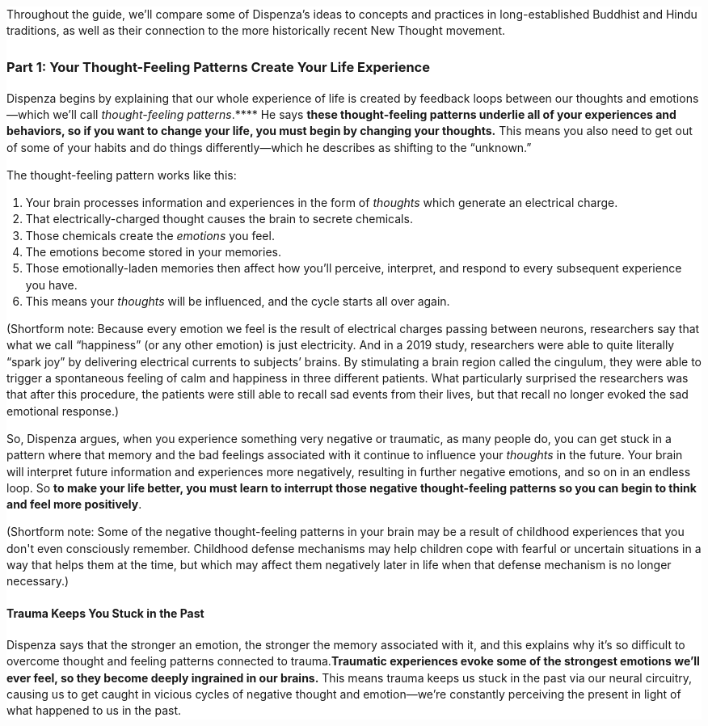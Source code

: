 Throughout the guide, we’ll compare some of Dispenza’s ideas to concepts and practices in long-established Buddhist and Hindu traditions, as well as their connection to the more historically recent New Thought movement.

### Part 1: Your Thought-Feeling Patterns Create Your Life Experience

Dispenza begins by explaining that our whole experience of life is created by feedback loops between our thoughts and emotions—which we’ll call _thought-feeling patterns_.**** He says **these thought-feeling patterns underlie all of your experiences and behaviors, so if you want to change your life, you must begin by changing your thoughts.** This means you also need to get out of some of your habits and do things differently—which he describes as shifting to the “unknown.”

The thought-feeling pattern works like this:

  1. Your brain processes information and experiences in the form of _thoughts_ which generate an electrical charge.
  2. That electrically-charged thought causes the brain to secrete chemicals.
  3. Those chemicals create the _emotions_ you feel.
  4. The emotions become stored in your memories. 
  5. Those emotionally-laden memories then affect how you’ll perceive, interpret, and respond to every subsequent experience you have.
  6. This means your _thoughts_ will be influenced, and the cycle starts all over again.



(Shortform note: Because every emotion we feel is the result of electrical charges passing between neurons, researchers say that what we call “happiness” (or any other emotion) is just electricity. And in a 2019 study, researchers were able to quite literally “spark joy” by delivering electrical currents to subjects’ brains. By stimulating a brain region called the cingulum, they were able to trigger a spontaneous feeling of calm and happiness in three different patients. What particularly surprised the researchers was that after this procedure, the patients were still able to recall sad events from their lives, but that recall no longer evoked the sad emotional response.)

So, Dispenza argues, when you experience something very negative or traumatic, as many people do, you can get stuck in a pattern where that memory and the bad feelings associated with it continue to influence your _thoughts_ in the future. Your brain will interpret future information and experiences more negatively, resulting in further negative emotions, and so on in an endless loop. So **to make your life better, you must learn to interrupt those negative thought-feeling patterns so you can begin to think and feel more positively**.

(Shortform note: Some of the negative thought-feeling patterns in your brain may be a result of childhood experiences that you don't even consciously remember. Childhood defense mechanisms may help children cope with fearful or uncertain situations in a way that helps them at the time, but which may affect them negatively later in life when that defense mechanism is no longer necessary.)

#### Trauma Keeps You Stuck in the Past

Dispenza says that the stronger an emotion, the stronger the memory associated with it, and this explains why it’s so difficult to overcome thought and feeling patterns connected to trauma.**Traumatic experiences evoke some of the strongest emotions we’ll ever feel, so they become deeply ingrained in our brains.** This means trauma keeps us stuck in the past via our neural circuitry, causing us to get caught in vicious cycles of negative thought and emotion—we’re constantly perceiving the present in light of what happened to us in the past.

